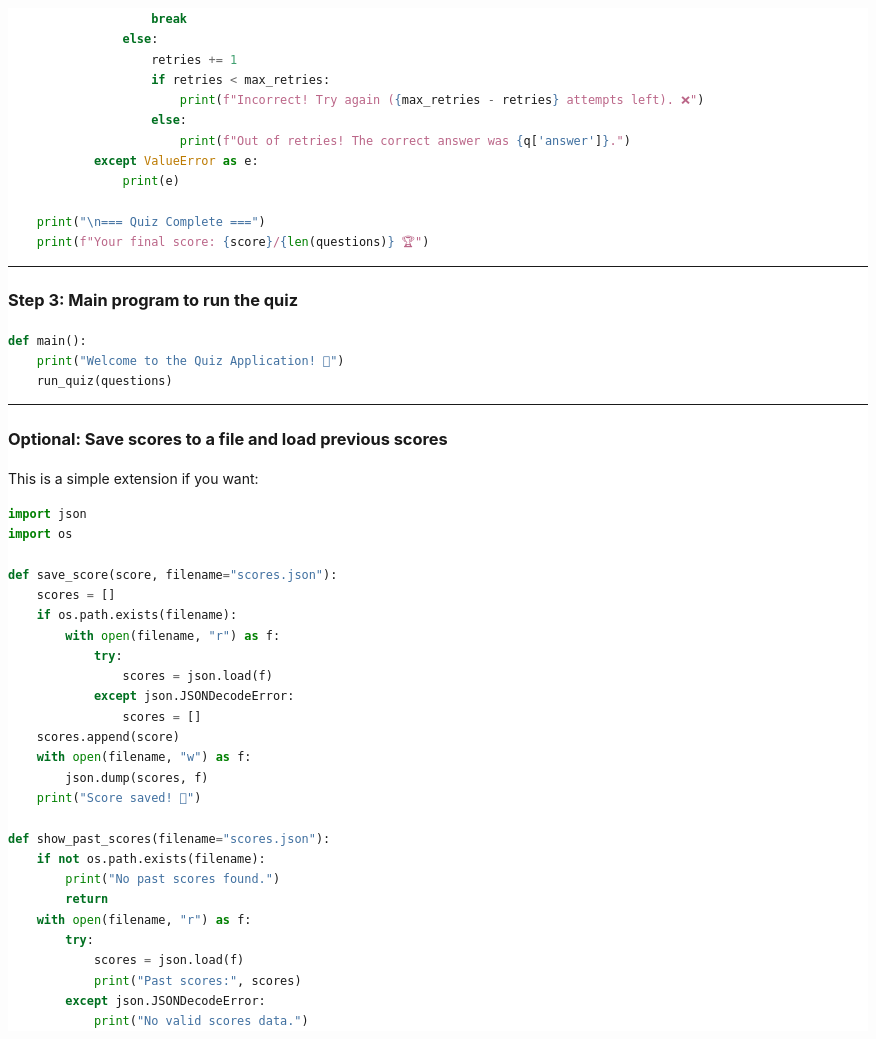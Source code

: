 ```python
                    break
                else:
                    retries += 1
                    if retries < max_retries:
                        print(f"Incorrect! Try again ({max_retries - retries} attempts left). ❌")
                    else:
                        print(f"Out of retries! The correct answer was {q['answer']}.")
            except ValueError as e:
                print(e)
        
    print("\n=== Quiz Complete ===")
    print(f"Your final score: {score}/{len(questions)} 🏆")
```


***

### Step 3: Main program to run the quiz

```python
def main():
    print("Welcome to the Quiz Application! 📝")
    run_quiz(questions)
```


***

### Optional: Save scores to a file and load previous scores

This is a simple extension if you want:

```python
import json
import os

def save_score(score, filename="scores.json"):
    scores = []
    if os.path.exists(filename):
        with open(filename, "r") as f:
            try:
                scores = json.load(f)
            except json.JSONDecodeError:
                scores = []
    scores.append(score)
    with open(filename, "w") as f:
        json.dump(scores, f)
    print("Score saved! 💾")

def show_past_scores(filename="scores.json"):
    if not os.path.exists(filename):
        print("No past scores found.")
        return
    with open(filename, "r") as f:
        try:
            scores = json.load(f)
            print("Past scores:", scores)
        except json.JSONDecodeError:
            print("No valid scores data.")
```
